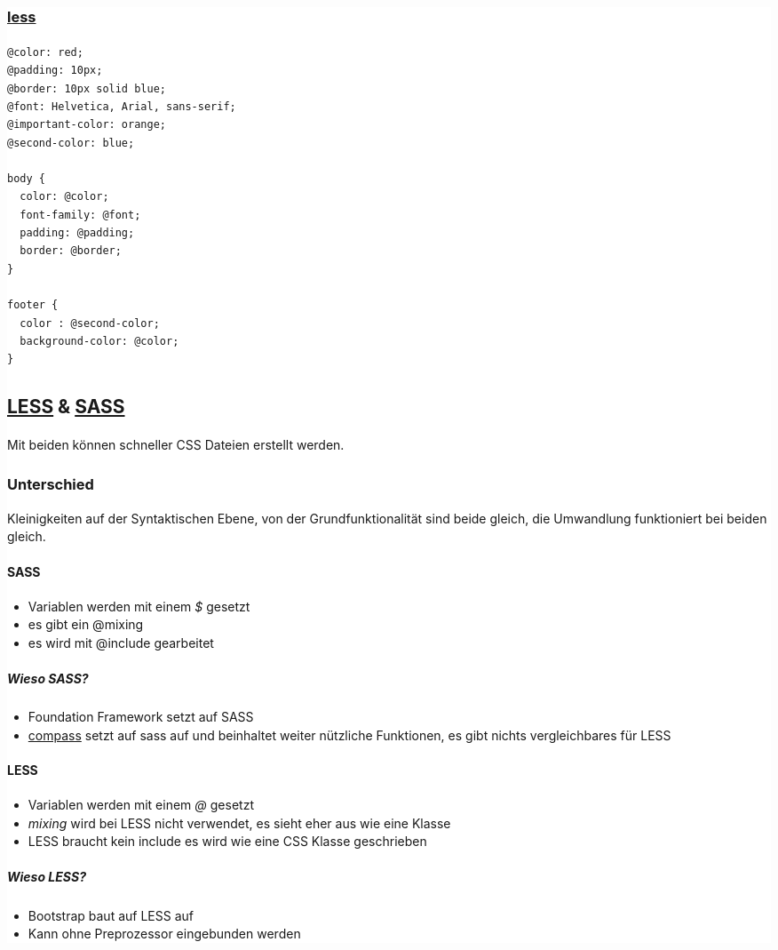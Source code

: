 ### [less](http://lesscssismore.com/rek4za/)

```less
@color: red;
@padding: 10px;
@border: 10px solid blue;
@font: Helvetica, Arial, sans-serif;
@important-color: orange;
@second-color: blue;

body {
  color: @color;
  font-family: @font;
  padding: @padding;
  border: @border;
}

footer {
  color : @second-color;
  background-color: @color;
}
```

## [LESS](http://lesscss.org/) & [SASS](https://sass-lang.com/)
Mit beiden können schneller CSS Dateien erstellt werden.

### Unterschied
Kleinigkeiten auf der Syntaktischen Ebene, von der Grundfunktionalität sind beide gleich, die Umwandlung funktioniert bei beiden gleich.

#### SASS

* Variablen werden mit einem *$* gesetzt
* es gibt ein @mixing
* es wird mit @include gearbeitet

##### Wieso SASS?

* Foundation Framework setzt auf SASS
* [compass](http://compass-style.org/) setzt auf sass auf und beinhaltet weiter nützliche Funktionen, es gibt nichts vergleichbares für LESS

#### LESS

* Variablen werden mit einem *@* gesetzt
* *mixing* wird bei LESS nicht verwendet, es sieht eher aus wie eine Klasse
* LESS braucht kein include es wird wie eine CSS Klasse geschrieben

##### Wieso LESS?

* Bootstrap baut auf LESS auf
* Kann ohne Preprozessor eingebunden werden
